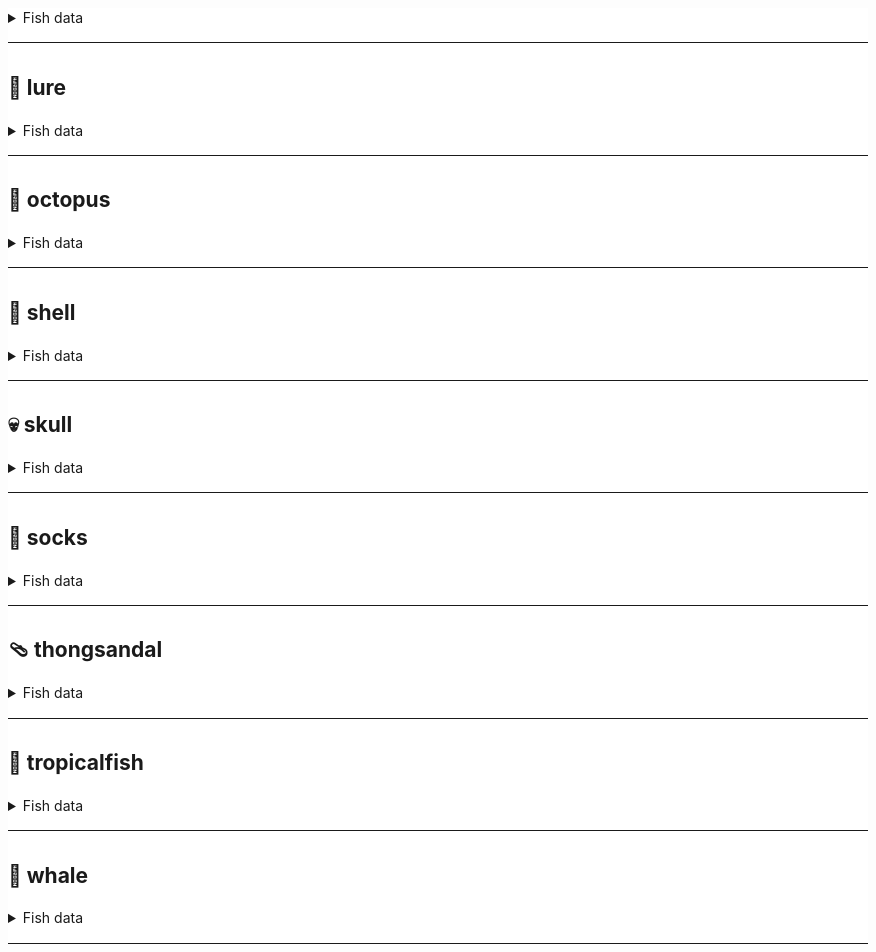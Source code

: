 <details><summary>Fish data</summary></details>

---------------

## 🎏 lure

<details><summary>Fish data</summary></details>

---------------

## 🐙 octopus

<details><summary>Fish data</summary></details>

---------------

## 🐚 shell

<details><summary>Fish data</summary></details>

---------------

## 💀 skull

<details><summary>Fish data</summary></details>

---------------

## 🧦 socks

<details><summary>Fish data</summary></details>

---------------

## 🩴 thongsandal

<details><summary>Fish data</summary></details>

---------------

## 🐠 tropicalfish

<details><summary>Fish data</summary></details>

---------------

## 🐳 whale

<details><summary>Fish data</summary></details>

---------------
